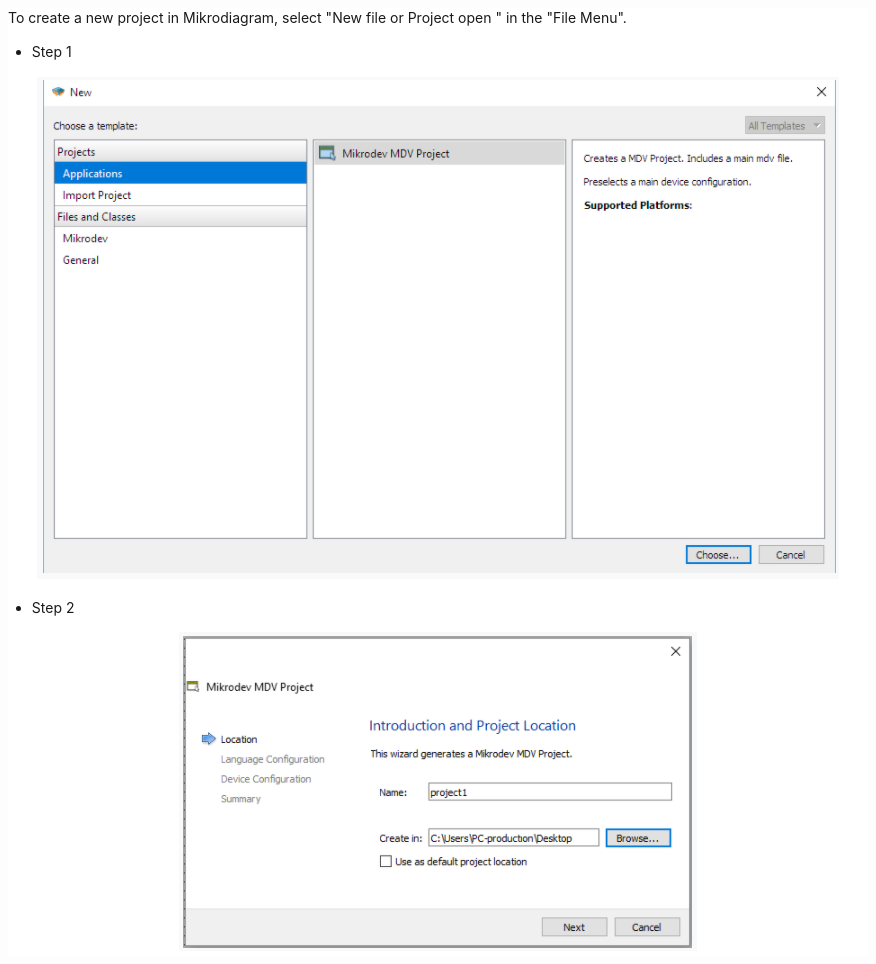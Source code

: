 To create a new project in Mikrodiagram, select "New file or Project open " in the "File Menu".

* Step 1

<center>

![mikrodiagram-editor-54](/img/mikrodiagram-editor-54.png)

</center>

* Step 2

<center>

![mikrodiagram-editor-55](/img/mikrodiagram-editor-55.png)

